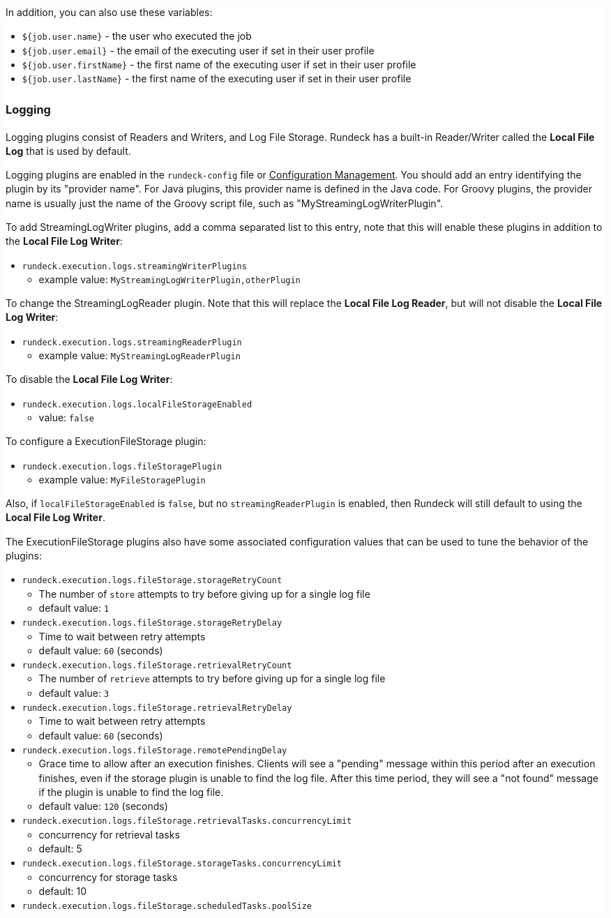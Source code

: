 In addition, you can also use these variables:

- `${job.user.name}` - the user who executed the job
- `${job.user.email}` - the email of the executing user if set in their user profile
- `${job.user.firstName}` - the first name of the executing user if set in their user profile
- `${job.user.lastName}` - the first name of the executing user if set in their user profile

### Logging

Logging plugins consist of Readers and Writers, and Log File Storage.
Rundeck has a built-in Reader/Writer called the **Local File Log** that is used by default.

Logging plugins are enabled in the `rundeck-config` file or [Configuration Management](/manual/configuration-mgmt/configmgmt.md). You should add an entry identifying the plugin by its "provider name". For Java plugins, this provider name is defined in the Java code. For Groovy plugins, the provider name is usually just the name of the Groovy script file, such as "MyStreamingLogWriterPlugin".

To add StreamingLogWriter plugins, add a comma separated list to this entry, note that this will enable these plugins in addition to the **Local File Log Writer**:

- `rundeck.execution.logs.streamingWriterPlugins`
  - example value: `MyStreamingLogWriterPlugin,otherPlugin`

To change the StreamingLogReader plugin. Note that this will replace the **Local File Log Reader**, but will not disable the **Local File Log Writer**:

- `rundeck.execution.logs.streamingReaderPlugin`
  - example value: `MyStreamingLogReaderPlugin`

To disable the **Local File Log Writer**:

- `rundeck.execution.logs.localFileStorageEnabled`
  - value: `false`

To configure a ExecutionFileStorage plugin:

- `rundeck.execution.logs.fileStoragePlugin`
  - example value: `MyFileStoragePlugin`

Also, if `localFileStorageEnabled` is `false`, but no `streamingReaderPlugin` is enabled, then Rundeck will still default to using the **Local File Log Writer**.

The ExecutionFileStorage plugins also have some associated configuration values
that can be used to tune the behavior of the plugins:

- `rundeck.execution.logs.fileStorage.storageRetryCount`
  - The number of `store` attempts to try before giving up for a single log file
  - default value: `1`
- `rundeck.execution.logs.fileStorage.storageRetryDelay`
  - Time to wait between retry attempts
  - default value: `60` (seconds)
- `rundeck.execution.logs.fileStorage.retrievalRetryCount`
  - The number of `retrieve` attempts to try before giving up for a single log file
  - default value: `3`
- `rundeck.execution.logs.fileStorage.retrievalRetryDelay`
  - Time to wait between retry attempts
  - default value: `60` (seconds)
- `rundeck.execution.logs.fileStorage.remotePendingDelay`
  - Grace time to allow after an execution finishes. Clients will see a "pending" message within this period after an execution finishes, even if the storage plugin is unable to find the log file. After this time period, they will see a "not found" message if the plugin is unable to find the log file.
  - default value: `120` (seconds)
- `rundeck.execution.logs.fileStorage.retrievalTasks.concurrencyLimit`
  - concurrency for retrieval tasks
  - default: 5
- `rundeck.execution.logs.fileStorage.storageTasks.concurrencyLimit`
  - concurrency for storage tasks
  - default: 10
- `rundeck.execution.logs.fileStorage.scheduledTasks.poolSize`